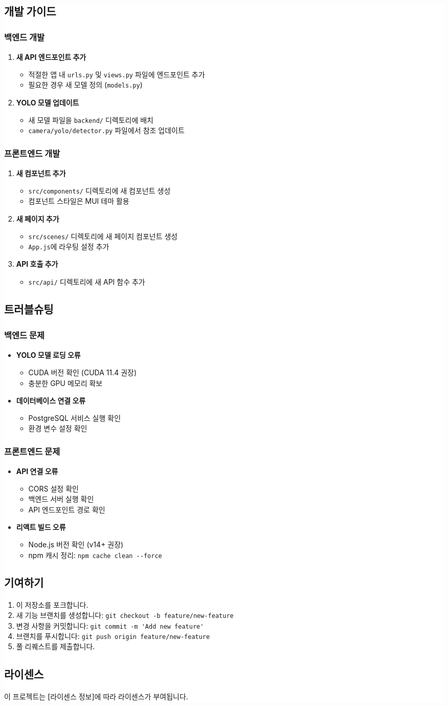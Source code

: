 ## 개발 가이드

### 백엔드 개발

1. **새 API 엔드포인트 추가**
   - 적절한 앱 내 `urls.py` 및 `views.py` 파일에 엔드포인트 추가
   - 필요한 경우 새 모델 정의 (`models.py`)

2. **YOLO 모델 업데이트**
   - 새 모델 파일을 `backend/` 디렉토리에 배치
   - `camera/yolo/detector.py` 파일에서 참조 업데이트

### 프론트엔드 개발

1. **새 컴포넌트 추가**
   - `src/components/` 디렉토리에 새 컴포넌트 생성
   - 컴포넌트 스타일은 MUI 테마 활용

2. **새 페이지 추가**
   - `src/scenes/` 디렉토리에 새 페이지 컴포넌트 생성
   - `App.js`에 라우팅 설정 추가

3. **API 호출 추가**
   - `src/api/` 디렉토리에 새 API 함수 추가

## 트러블슈팅

### 백엔드 문제

- **YOLO 모델 로딩 오류**
  - CUDA 버전 확인 (CUDA 11.4 권장)
  - 충분한 GPU 메모리 확보

- **데이터베이스 연결 오류**
  - PostgreSQL 서비스 실행 확인
  - 환경 변수 설정 확인

### 프론트엔드 문제

- **API 연결 오류**
  - CORS 설정 확인
  - 백엔드 서버 실행 확인
  - API 엔드포인트 경로 확인

- **리액트 빌드 오류**
  - Node.js 버전 확인 (v14+ 권장)
  - npm 캐시 정리: `npm cache clean --force`

## 기여하기

1. 이 저장소를 포크합니다.
2. 새 기능 브랜치를 생성합니다: `git checkout -b feature/new-feature`
3. 변경 사항을 커밋합니다: `git commit -m 'Add new feature'`
4. 브랜치를 푸시합니다: `git push origin feature/new-feature`
5. 풀 리퀘스트를 제출합니다.

## 라이센스

이 프로젝트는 [라이센스 정보]에 따라 라이센스가 부여됩니다. 